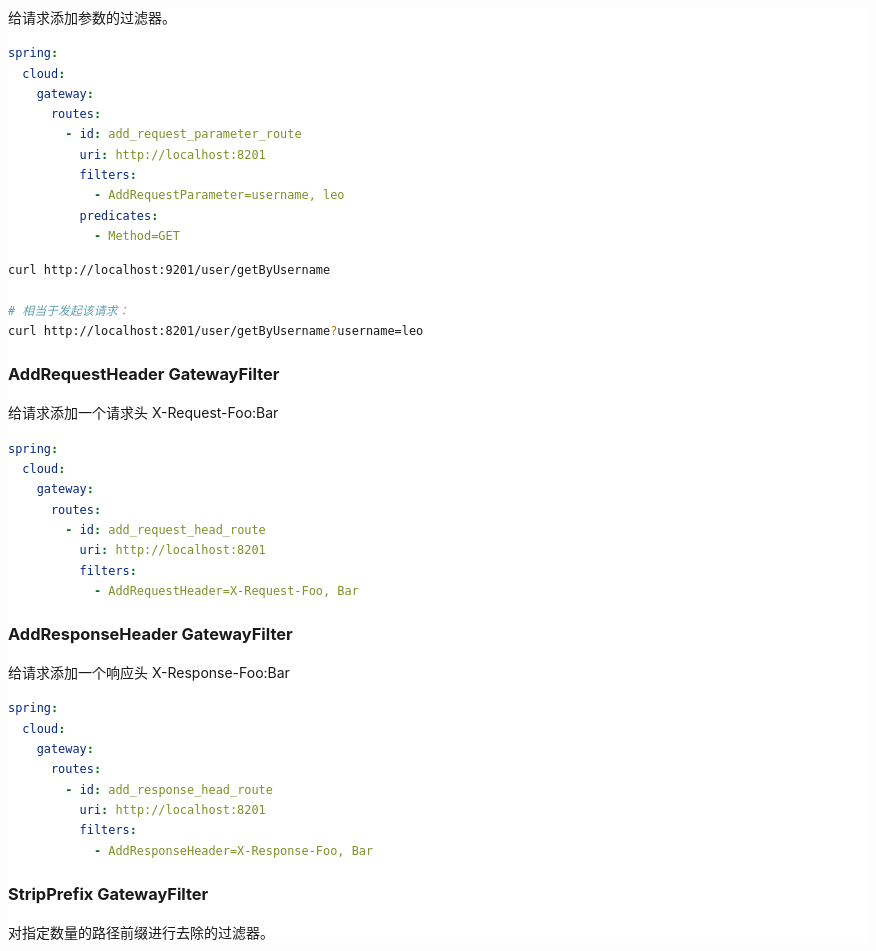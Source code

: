 给请求添加参数的过滤器。

```yaml
spring:
  cloud:
    gateway:
      routes:
        - id: add_request_parameter_route
          uri: http://localhost:8201
          filters:
            - AddRequestParameter=username, leo
          predicates:
            - Method=GET
```

```bash
curl http://localhost:9201/user/getByUsername

# 相当于发起该请求：
curl http://localhost:8201/user/getByUsername?username=leo
```

### AddRequestHeader GatewayFilter

给请求添加一个请求头 X-Request-Foo:Bar

```yaml
spring:
  cloud:
    gateway:
      routes:
        - id: add_request_head_route
          uri: http://localhost:8201
          filters:
            - AddRequestHeader=X-Request-Foo, Bar
```

### AddResponseHeader GatewayFilter

给请求添加一个响应头 X-Response-Foo:Bar

```yaml
spring:
  cloud:
    gateway:
      routes:
        - id: add_response_head_route
          uri: http://localhost:8201
          filters:
            - AddResponseHeader=X-Response-Foo, Bar
```

### StripPrefix GatewayFilter

对指定数量的路径前缀进行去除的过滤器。
